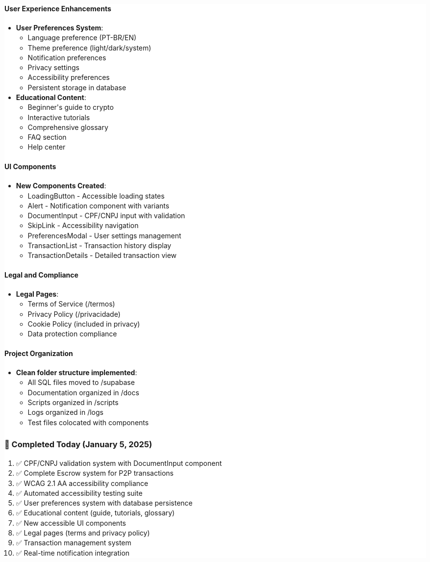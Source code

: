 #### User Experience Enhancements
- **User Preferences System**:
  - Language preference (PT-BR/EN)
  - Theme preference (light/dark/system)
  - Notification preferences
  - Privacy settings
  - Accessibility preferences
  - Persistent storage in database
- **Educational Content**:
  - Beginner's guide to crypto
  - Interactive tutorials
  - Comprehensive glossary
  - FAQ section
  - Help center

#### UI Components
- **New Components Created**:
  - LoadingButton - Accessible loading states
  - Alert - Notification component with variants
  - DocumentInput - CPF/CNPJ input with validation
  - SkipLink - Accessibility navigation
  - PreferencesModal - User settings management
  - TransactionList - Transaction history display
  - TransactionDetails - Detailed transaction view

#### Legal and Compliance
- **Legal Pages**:
  - Terms of Service (/termos)
  - Privacy Policy (/privacidade)
  - Cookie Policy (included in privacy)
  - Data protection compliance

#### Project Organization
- **Clean folder structure implemented**:
  - All SQL files moved to /supabase
  - Documentation organized in /docs
  - Scripts organized in /scripts
  - Logs organized in /logs
  - Test files colocated with components

### 🔧 Completed Today (January 5, 2025)
1. ✅ CPF/CNPJ validation system with DocumentInput component
2. ✅ Complete Escrow system for P2P transactions
3. ✅ WCAG 2.1 AA accessibility compliance
4. ✅ Automated accessibility testing suite
5. ✅ User preferences system with database persistence
6. ✅ Educational content (guide, tutorials, glossary)
7. ✅ New accessible UI components
8. ✅ Legal pages (terms and privacy policy)
9. ✅ Transaction management system
10. ✅ Real-time notification integration
